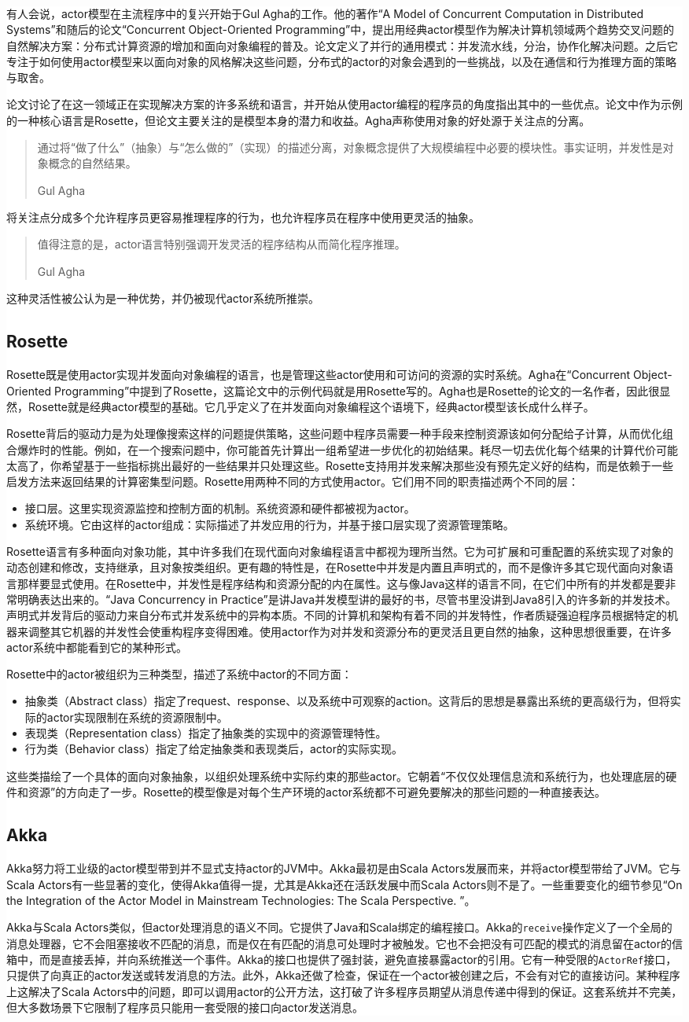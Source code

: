 有人会说，actor模型在主流程序中的复兴开始于Gul Agha的工作。他的著作“A Model of Concurrent Computation in Distributed Systems”和随后的论文“Concurrent Object-Oriented Programming”中，提出用经典actor模型作为解决计算机领域两个趋势交叉问题的自然解决方案：分布式计算资源的增加和面向对象编程的普及。论文定义了并行的通用模式：并发流水线，分治，协作化解决问题。之后它专注于如何使用actor模型来以面向对象的风格解决这些问题，分布式的actor的对象会遇到的一些挑战，以及在通信和行为推理方面的策略与取舍。

论文讨论了在这一领域正在实现解决方案的许多系统和语言，并开始从使用actor编程的程序员的角度指出其中的一些优点。论文中作为示例的一种核心语言是Rosette，但论文主要关注的是模型本身的潜力和收益。Agha声称使用对象的好处源于关注点的分离。

> 通过将“做了什么”（抽象）与“怎么做的”（实现）的描述分离，对象概念提供了大规模编程中必要的模块性。事实证明，并发性是对象概念的自然结果。
>
> Gul Agha

将关注点分成多个允许程序员更容易推理程序的行为，也允许程序员在程序中使用更灵活的抽象。

> 值得注意的是，actor语言特别强调开发灵活的程序结构从而简化程序推理。
>
> Gul Agha

这种灵活性被公认为是一种优势，并仍被现代actor系统所推崇。

## Rosette

Rosette既是使用actor实现并发面向对象编程的语言，也是管理这些actor使用和可访问的资源的实时系统。Agha在“Concurrent Object-Oriented Programming”中提到了Rosette，这篇论文中的示例代码就是用Rosette写的。Agha也是Rosette的论文的一名作者，因此很显然，Rosette就是经典actor模型的基础。它几乎定义了在并发面向对象编程这个语境下，经典actor模型该长成什么样子。

Rosette背后的驱动力是为处理像搜索这样的问题提供策略，这些问题中程序员需要一种手段来控制资源该如何分配给子计算，从而优化组合爆炸时的性能。例如，在一个搜索问题中，你可能首先计算出一组希望进一步优化的初始结果。耗尽一切去优化每个结果的计算代价可能太高了，你希望基于一些指标挑出最好的一些结果并只处理这些。Rosette支持用并发来解决那些没有预先定义好的结构，而是依赖于一些启发方法来返回结果的计算密集型问题。Rosette用两种不同的方式使用actor。它们用不同的职责描述两个不同的层：

* 接口层。这里实现资源监控和控制方面的机制。系统资源和硬件都被视为actor。
* 系统环境。它由这样的actor组成：实际描述了并发应用的行为，并基于接口层实现了资源管理策略。

Rosette语言有多种面向对象功能，其中许多我们在现代面向对象编程语言中都视为理所当然。它为可扩展和可重配置的系统实现了对象的动态创建和修改，支持继承，且对象按类组织。更有趣的特性是，在Rosette中并发是内置且声明式的，而不是像许多其它现代面向对象语言那样要显式使用。在Rosette中，并发性是程序结构和资源分配的内在属性。这与像Java这样的语言不同，在它们中所有的并发都是要非常明确表达出来的。“Java Concurrency in Practice”是讲Java并发模型讲的最好的书，尽管书里没讲到Java8引入的许多新的并发技术。声明式并发背后的驱动力来自分布式并发系统中的异构本质。不同的计算机和架构有着不同的并发特性，作者质疑强迫程序员根据特定的机器来调整其它机器的并发性会使重构程序变得困难。使用actor作为对并发和资源分布的更灵活且更自然的抽象，这种思想很重要，在许多actor系统中都能看到它的某种形式。

Rosette中的actor被组织为三种类型，描述了系统中actor的不同方面：
* 抽象类（Abstract class）指定了request、response、以及系统中可观察的action。这背后的思想是暴露出系统的更高级行为，但将实际的actor实现限制在系统的资源限制中。
* 表现类（Representation class）指定了抽象类的实现中的资源管理特性。
* 行为类（Behavior class）指定了给定抽象类和表现类后，actor的实际实现。

这些类描绘了一个具体的面向对象抽象，以组织处理系统中实际约束的那些actor。它朝着“不仅仅处理信息流和系统行为，也处理底层的硬件和资源”的方向走了一步。Rosette的模型像是对每个生产环境的actor系统都不可避免要解决的那些问题的一种直接表达。

## Akka

Akka努力将工业级的actor模型带到并不显式支持actor的JVM中。Akka最初是由Scala Actors发展而来，并将actor模型带给了JVM。它与Scala Actors有一些显著的变化，使得Akka值得一提，尤其是Akka还在活跃发展中而Scala Actors则不是了。一些重要变化的细节参见“On the Integration of the Actor Model in Mainstream Technologies: The Scala Perspective. ”。

Akka与Scala Actors类似，但actor处理消息的语义不同。它提供了Java和Scala绑定的编程接口。Akka的`receive`操作定义了一个全局的消息处理器，它不会阻塞接收不匹配的消息，而是仅在有匹配的消息可处理时才被触发。它也不会把没有可匹配的模式的消息留在actor的信箱中，而是直接丢掉，并向系统推送一个事件。Akka的接口也提供了强封装，避免直接暴露actor的引用。它有一种受限的`ActorRef`接口，只提供了向真正的actor发送或转发消息的方法。此外，Akka还做了检查，保证在一个actor被创建之后，不会有对它的直接访问。某种程序上这解决了Scala Actors中的问题，即可以调用actor的公开方法，这打破了许多程序员期望从消息传递中得到的保证。这套系统并不完美，但大多数场景下它限制了程序员只能用一套受限的接口向actor发送消息。
